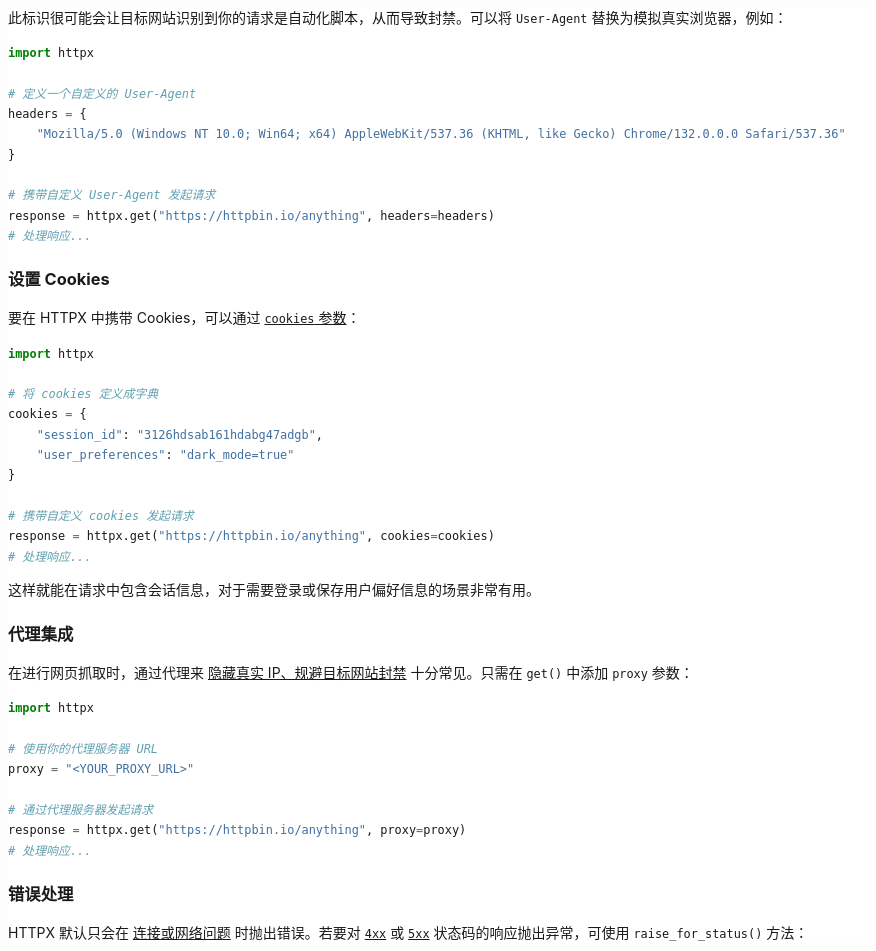此标识很可能会让目标网站识别到你的请求是自动化脚本，从而导致封禁。可以将 `User-Agent` 替换为模拟真实浏览器，例如：

```python
import httpx

# 定义一个自定义的 User-Agent
headers = {
    "Mozilla/5.0 (Windows NT 10.0; Win64; x64) AppleWebKit/537.36 (KHTML, like Gecko) Chrome/132.0.0.0 Safari/537.36"
}

# 携带自定义 User-Agent 发起请求
response = httpx.get("https://httpbin.io/anything", headers=headers)
# 处理响应...
```

### 设置 Cookies

要在 HTTPX 中携带 Cookies，可以通过 [`cookies` 参数](https://www.python-httpx.org/quickstart/#cookies)：

```python
import httpx

# 将 cookies 定义成字典
cookies = {
    "session_id": "3126hdsab161hdabg47adgb",
    "user_preferences": "dark_mode=true"
}

# 携带自定义 cookies 发起请求
response = httpx.get("https://httpbin.io/anything", cookies=cookies)
# 处理响应...
```

这样就能在请求中包含会话信息，对于需要登录或保存用户偏好信息的场景非常有用。

### 代理集成

在进行网页抓取时，通过代理来 [隐藏真实 IP、规避目标网站封禁](https://www.python-httpx.org/advanced/proxies/) 十分常见。只需在 `get()` 中添加 `proxy` 参数：

```python
import httpx

# 使用你的代理服务器 URL
proxy = "<YOUR_PROXY_URL>"

# 通过代理服务器发起请求
response = httpx.get("https://httpbin.io/anything", proxy=proxy)
# 处理响应...
```

### 错误处理

HTTPX 默认只会在 [连接或网络问题](https://www.python-httpx.org/exceptions/) 时抛出错误。若要对 [`4xx`](https://developer.mozilla.org/en-US/docs/Web/HTTP/Status#client_error_responses) 或 [`5xx`](https://developer.mozilla.org/en-US/docs/Web/HTTP/Status#server_error_responses) 状态码的响应抛出异常，可使用 `raise_for_status()` 方法：
